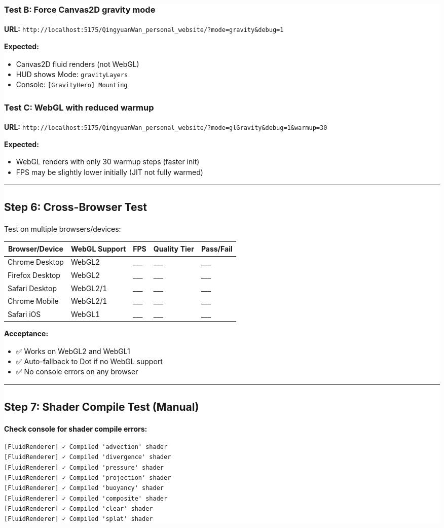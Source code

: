 ### Test B: Force Canvas2D gravity mode
**URL:** `http://localhost:5175/QingyuanWan_personal_website/?mode=gravity&debug=1`

**Expected:**
- Canvas2D fluid renders (not WebGL)
- HUD shows Mode: `gravityLayers`
- Console: `[GravityHero] Mounting`

### Test C: WebGL with reduced warmup
**URL:** `http://localhost:5175/QingyuanWan_personal_website/?mode=glGravity&debug=1&warmup=30`

**Expected:**
- WebGL renders with only 30 warmup steps (faster init)
- FPS may be slightly lower initially (JIT not fully warmed)

---

## Step 6: Cross-Browser Test

Test on multiple browsers/devices:

| Browser/Device | WebGL Support | FPS | Quality Tier | Pass/Fail |
|----------------|---------------|-----|--------------|-----------|
| Chrome Desktop | WebGL2 | ___ | ___ | ___ |
| Firefox Desktop | WebGL2 | ___ | ___ | ___ |
| Safari Desktop | WebGL2/1 | ___ | ___ | ___ |
| Chrome Mobile | WebGL2/1 | ___ | ___ | ___ |
| Safari iOS | WebGL1 | ___ | ___ | ___ |

**Acceptance:**
- ✅ Works on WebGL2 and WebGL1
- ✅ Auto-fallback to Dot if no WebGL support
- ✅ No console errors on any browser

---

## Step 7: Shader Compile Test (Manual)

**Check console for shader compile errors:**
```
[FluidRenderer] ✓ Compiled 'advection' shader
[FluidRenderer] ✓ Compiled 'divergence' shader
[FluidRenderer] ✓ Compiled 'pressure' shader
[FluidRenderer] ✓ Compiled 'projection' shader
[FluidRenderer] ✓ Compiled 'buoyancy' shader
[FluidRenderer] ✓ Compiled 'composite' shader
[FluidRenderer] ✓ Compiled 'clear' shader
[FluidRenderer] ✓ Compiled 'splat' shader
```
